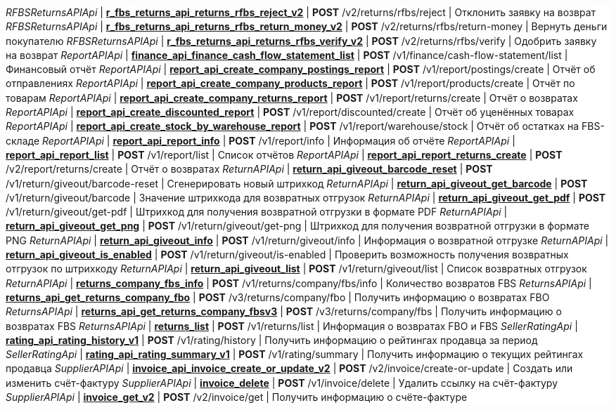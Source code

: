 *RFBSReturnsAPIApi* | [**r_fbs_returns_api_returns_rfbs_reject_v2**](docs/RFBSReturnsAPIApi.md#r_fbs_returns_api_returns_rfbs_reject_v2) | **POST** /v2/returns/rfbs/reject | Отклонить заявку на возврат
*RFBSReturnsAPIApi* | [**r_fbs_returns_api_returns_rfbs_return_money_v2**](docs/RFBSReturnsAPIApi.md#r_fbs_returns_api_returns_rfbs_return_money_v2) | **POST** /v2/returns/rfbs/return-money | Вернуть деньги покупателю
*RFBSReturnsAPIApi* | [**r_fbs_returns_api_returns_rfbs_verify_v2**](docs/RFBSReturnsAPIApi.md#r_fbs_returns_api_returns_rfbs_verify_v2) | **POST** /v2/returns/rfbs/verify | Одобрить заявку на возврат
*ReportAPIApi* | [**finance_api_finance_cash_flow_statement_list**](docs/ReportAPIApi.md#finance_api_finance_cash_flow_statement_list) | **POST** /v1/finance/cash-flow-statement/list | Финансовый отчёт
*ReportAPIApi* | [**report_api_create_company_postings_report**](docs/ReportAPIApi.md#report_api_create_company_postings_report) | **POST** /v1/report/postings/create | Отчёт об отправлениях
*ReportAPIApi* | [**report_api_create_company_products_report**](docs/ReportAPIApi.md#report_api_create_company_products_report) | **POST** /v1/report/products/create | Отчёт по товарам
*ReportAPIApi* | [**report_api_create_company_returns_report**](docs/ReportAPIApi.md#report_api_create_company_returns_report) | **POST** /v1/report/returns/create | Отчёт о возвратах
*ReportAPIApi* | [**report_api_create_discounted_report**](docs/ReportAPIApi.md#report_api_create_discounted_report) | **POST** /v1/report/discounted/create | Отчёт об уценённых товарах
*ReportAPIApi* | [**report_api_create_stock_by_warehouse_report**](docs/ReportAPIApi.md#report_api_create_stock_by_warehouse_report) | **POST** /v1/report/warehouse/stock | Отчёт об остатках на FBS-складе
*ReportAPIApi* | [**report_api_report_info**](docs/ReportAPIApi.md#report_api_report_info) | **POST** /v1/report/info | Информация об отчёте
*ReportAPIApi* | [**report_api_report_list**](docs/ReportAPIApi.md#report_api_report_list) | **POST** /v1/report/list | Список отчётов
*ReportAPIApi* | [**report_api_report_returns_create**](docs/ReportAPIApi.md#report_api_report_returns_create) | **POST** /v2/report/returns/create | Отчёт о возвратах
*ReturnAPIApi* | [**return_api_giveout_barcode_reset**](docs/ReturnAPIApi.md#return_api_giveout_barcode_reset) | **POST** /v1/return/giveout/barcode-reset | Сгенерировать новый штрихкод
*ReturnAPIApi* | [**return_api_giveout_get_barcode**](docs/ReturnAPIApi.md#return_api_giveout_get_barcode) | **POST** /v1/return/giveout/barcode | Значение штрихкода для возвратных отгрузок
*ReturnAPIApi* | [**return_api_giveout_get_pdf**](docs/ReturnAPIApi.md#return_api_giveout_get_pdf) | **POST** /v1/return/giveout/get-pdf | Штрихкод для получения возвратной отгрузки в формате PDF
*ReturnAPIApi* | [**return_api_giveout_get_png**](docs/ReturnAPIApi.md#return_api_giveout_get_png) | **POST** /v1/return/giveout/get-png | Штрихкод для получения возвратной отгрузки в формате PNG
*ReturnAPIApi* | [**return_api_giveout_info**](docs/ReturnAPIApi.md#return_api_giveout_info) | **POST** /v1/return/giveout/info | Информация о возвратной отгрузке
*ReturnAPIApi* | [**return_api_giveout_is_enabled**](docs/ReturnAPIApi.md#return_api_giveout_is_enabled) | **POST** /v1/return/giveout/is-enabled | Проверить возможность получения возвратных отгрузок по штрихкоду
*ReturnAPIApi* | [**return_api_giveout_list**](docs/ReturnAPIApi.md#return_api_giveout_list) | **POST** /v1/return/giveout/list | Список возвратных отгрузок
*ReturnAPIApi* | [**returns_company_fbs_info**](docs/ReturnAPIApi.md#returns_company_fbs_info) | **POST** /v1/returns/company/fbs/info | Количество возвратов FBS
*ReturnsAPIApi* | [**returns_api_get_returns_company_fbo**](docs/ReturnsAPIApi.md#returns_api_get_returns_company_fbo) | **POST** /v3/returns/company/fbo | Получить информацию о возвратах FBO
*ReturnsAPIApi* | [**returns_api_get_returns_company_fbsv3**](docs/ReturnsAPIApi.md#returns_api_get_returns_company_fbsv3) | **POST** /v3/returns/company/fbs | Получить информацию о возвратах FBS
*ReturnsAPIApi* | [**returns_list**](docs/ReturnsAPIApi.md#returns_list) | **POST** /v1/returns/list | Информация о возвратах FBO и FBS
*SellerRatingApi* | [**rating_api_rating_history_v1**](docs/SellerRatingApi.md#rating_api_rating_history_v1) | **POST** /v1/rating/history | Получить информацию о рейтингах продавца за период
*SellerRatingApi* | [**rating_api_rating_summary_v1**](docs/SellerRatingApi.md#rating_api_rating_summary_v1) | **POST** /v1/rating/summary | Получить информацию о текущих рейтингах продавца
*SupplierAPIApi* | [**invoice_api_invoice_create_or_update_v2**](docs/SupplierAPIApi.md#invoice_api_invoice_create_or_update_v2) | **POST** /v2/invoice/create-or-update | Создать или изменить счёт-фактуру
*SupplierAPIApi* | [**invoice_delete**](docs/SupplierAPIApi.md#invoice_delete) | **POST** /v1/invoice/delete | Удалить ссылку на счёт-фактуру
*SupplierAPIApi* | [**invoice_get_v2**](docs/SupplierAPIApi.md#invoice_get_v2) | **POST** /v2/invoice/get | Получить информацию о счёте-фактуре